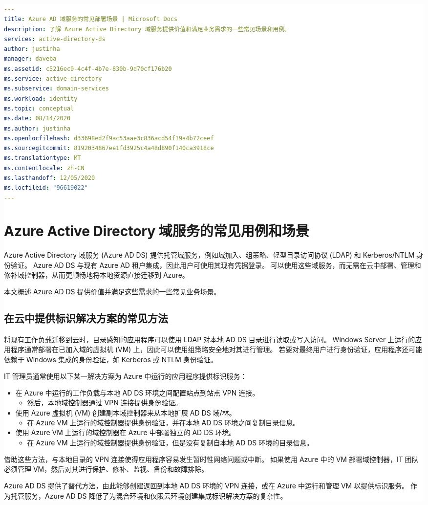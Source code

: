 ```yaml
---
title: Azure AD 域服务的常见部署场景 | Microsoft Docs
description: 了解 Azure Active Directory 域服务提供价值和满足业务需求的一些常见场景和用例。
services: active-directory-ds
author: justinha
manager: daveba
ms.assetid: c5216ec9-4c4f-4b7e-830b-9d70cf176b20
ms.service: active-directory
ms.subservice: domain-services
ms.workload: identity
ms.topic: conceptual
ms.date: 08/14/2020
ms.author: justinha
ms.openlocfilehash: d33698ed2f9ac53aae3c836acd54f19a4b72ceef
ms.sourcegitcommit: 8192034867ee1fd3925c4a48d890f140ca3918ce
ms.translationtype: MT
ms.contentlocale: zh-CN
ms.lasthandoff: 12/05/2020
ms.locfileid: "96619022"
---
```

# <a name="common-use-cases-and-scenarios-for-azure-active-directory-domain-services"></a>Azure Active Directory 域服务的常见用例和场景

Azure Active Directory 域服务 (Azure AD DS) 提供托管域服务，例如域加入、组策略、轻型目录访问协议 (LDAP) 和 Kerberos/NTLM 身份验证。 Azure AD DS 与现有 Azure AD 租户集成，因此用户可使用其现有凭据登录。 可以使用这些域服务，而无需在云中部署、管理和修补域控制器，从而更顺畅地将本地资源直接迁移到 Azure。

本文概述 Azure AD DS 提供价值并满足这些需求的一些常见业务场景。

## <a name="common-ways-to-provide-identity-solutions-in-the-cloud"></a>在云中提供标识解决方案的常见方法

将现有工作负载迁移到云时，目录感知的应用程序可以使用 LDAP 对本地 AD DS 目录进行读取或写入访问。 Windows Server 上运行的应用程序通常部署在已加入域的虚拟机 (VM) 上，因此可以使用组策略安全地对其进行管理。 若要对最终用户进行身份验证，应用程序还可能依赖于 Windows 集成的身份验证，如 Kerberos 或 NTLM 身份验证。

IT 管理员通常使用以下某一解决方案为 Azure 中运行的应用程序提供标识服务：

* 在 Azure 中运行的工作负载与本地 AD DS 环境之间配置站点到站点 VPN 连接。
    * 然后，本地域控制器通过 VPN 连接提供身份验证。
* 使用 Azure 虚拟机 (VM) 创建副本域控制器来从本地扩展 AD DS 域/林。
    * 在 Azure VM 上运行的域控制器提供身份验证，并在本地 AD DS 环境之间复制目录信息。
* 使用 Azure VM 上运行的域控制器在 Azure 中部署独立的 AD DS 环境。
    * 在 Azure VM 上运行的域控制器提供身份验证，但是没有复制自本地 AD DS 环境的目录信息。

借助这些方法，与本地目录的 VPN 连接使得应用程序容易发生暂时性网络问题或中断。 如果使用 Azure 中的 VM 部署域控制器，IT 团队必须管理 VM，然后对其进行保护、修补、监视、备份和故障排除。

Azure AD DS 提供了替代方法，由此能够创建返回到本地 AD DS 环境的 VPN 连接，或在 Azure 中运行和管理 VM 以提供标识服务。 作为托管服务，Azure AD DS 降低了为混合环境和仅限云环境创建集成标识解决方案的复杂性。
